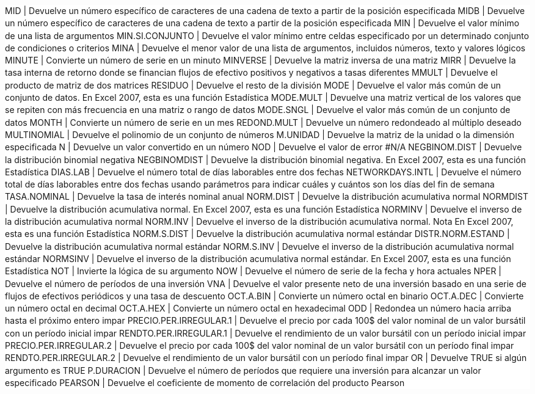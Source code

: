 MID                      | Devuelve un número específico de caracteres de una cadena de texto a partir de la posición especificada
MIDB                     | Devuelve un número específico de caracteres de una cadena de texto a partir de la posición especificada
MIN                      | Devuelve el valor mínimo de una lista de argumentos
MIN.SI.CONJUNTO          | Devuelve el valor mínimo entre celdas especificado por un determinado conjunto de condiciones o criterios
MINA                     | Devuelve el menor valor de una lista de argumentos, incluidos números, texto y valores lógicos
MINUTE                   | Convierte un número de serie en un minuto
MINVERSE                 | Devuelve la matriz inversa de una matriz
MIRR                     | Devuelve la tasa interna de retorno donde se financian flujos de efectivo positivos y negativos a tasas diferentes
MMULT                    | Devuelve el producto de matriz de dos matrices
RESIDUO                  | Devuelve el resto de la división
MODE                     | Devuelve el valor más común de un conjunto de datos. En Excel 2007, esta es una función Estadística
MODE.MULT                | Devuelve una matriz vertical de los valores que se repiten con más frecuencia en una matriz o rango de datos
MODE.SNGL                | Devuelve el valor más común de un conjunto de datos
MONTH                    | Convierte un número de serie en un mes
REDOND.MULT              | Devuelve un número redondeado al múltiplo deseado
MULTINOMIAL              | Devuelve el polinomio de un conjunto de números
M.UNIDAD                 | Devuelve la matriz de la unidad o la dimensión especificada
N                        | Devuelve un valor convertido en un número
NOD                      | Devuelve el valor de error #N/A
NEGBINOM.DIST            | Devuelve la distribución binomial negativa
NEGBINOMDIST             | Devuelve la distribución binomial negativa. En Excel 2007, esta es una función Estadística
DIAS.LAB                 | Devuelve el número total de días laborables entre dos fechas
NETWORKDAYS.INTL         | Devuelve el número total de días laborables entre dos fechas usando parámetros para indicar cuáles y cuántos son los días del fin de semana
TASA.NOMINAL             | Devuelve la tasa de interés nominal anual
NORM.DIST                | Devuelve la distribución acumulativa normal
NORMDIST                 | Devuelve la distribución acumulativa normal. En Excel 2007, esta es una función Estadística
NORMINV                  | Devuelve el inverso de la distribución acumulativa normal
NORM.INV                 | Devuelve el inverso de la distribución acumulativa normal. Nota En Excel 2007, esta es una función Estadística
NORM.S.DIST              | Devuelve la distribución acumulativa normal estándar
DISTR.NORM.ESTAND        | Devuelve la distribución acumulativa normal estándar
NORM.S.INV               | Devuelve el inverso de la distribución acumulativa normal estándar
NORMSINV                 | Devuelve el inverso de la distribución acumulativa normal estándar. En Excel 2007, esta es una función Estadística
NOT                      | Invierte la lógica de su argumento
NOW                      | Devuelve el número de serie de la fecha y hora actuales
NPER                     | Devuelve el número de períodos de una inversión
VNA                      | Devuelve el valor presente neto de una inversión basado en una serie de flujos de efectivos periódicos y una tasa de descuento
OCT.A.BIN                | Convierte un número octal en binario
OCT.A.DEC                | Convierte un número octal en decimal
OCT.A.HEX                | Convierte un número octal en hexadecimal
ODD                      | Redondea un número hacia arriba hasta el próximo entero impar
PRECIO.PER.IRREGULAR.1   | Devuelve el precio por cada 100$ del valor nominal de un valor bursátil con un período inicial impar
RENDTO.PER.IRREGULAR.1   | Devuelve el rendimiento de un valor bursátil con un período inicial impar
PRECIO.PER.IRREGULAR.2   | Devuelve el precio por cada 100$ del valor nominal de un valor bursátil con un período final impar
RENDTO.PER.IRREGULAR.2   | Devuelve el rendimiento de un valor bursátil con un período final impar
OR                       | Devuelve TRUE si algún argumento es TRUE
P.DURACION               | Devuelve el número de períodos que requiere una inversión para alcanzar un valor especificado
PEARSON                  | Devuelve el coeficiente de momento de correlación del producto Pearson